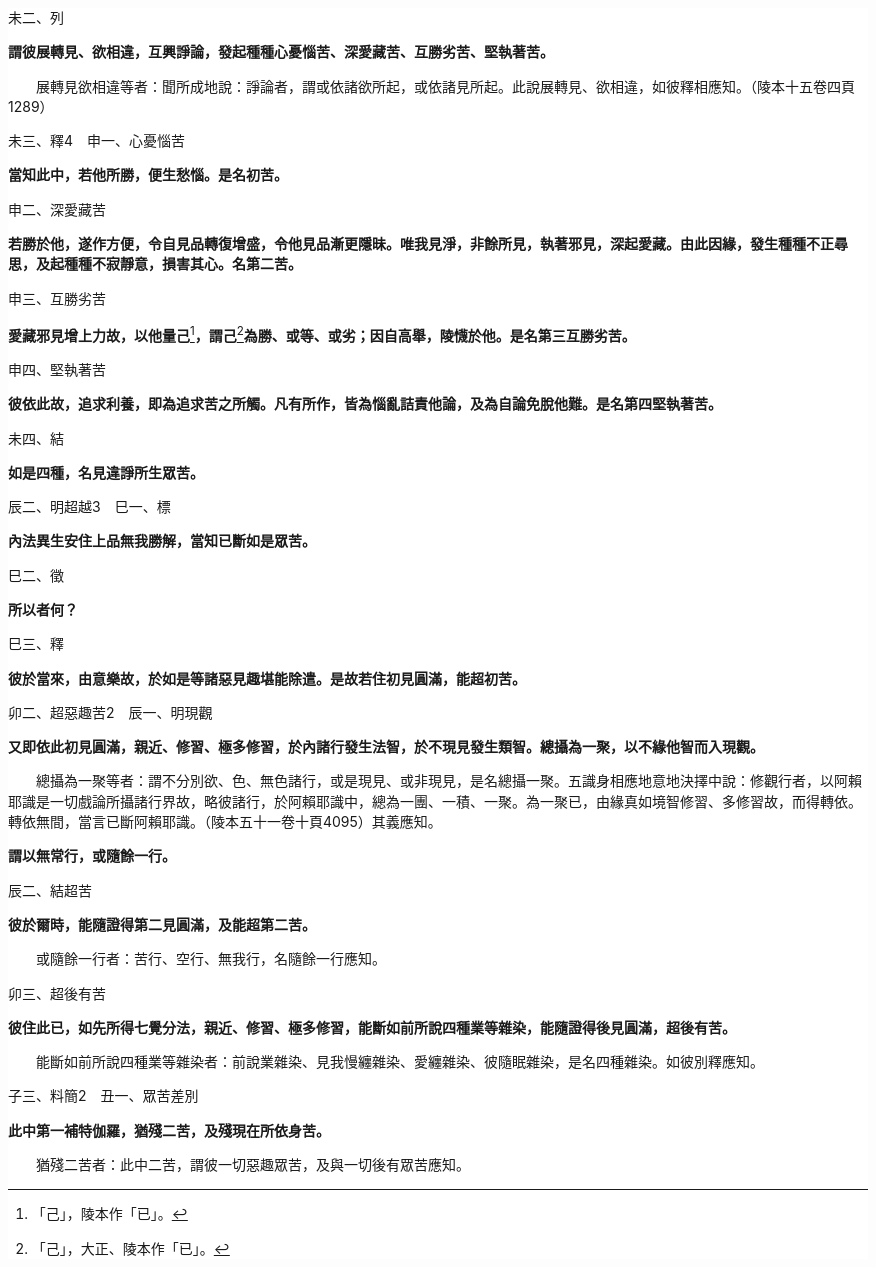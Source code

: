 未二、列

**謂彼展轉見、欲相違，互興諍論，發起種種心憂惱苦、深愛藏苦、互勝劣苦、堅執著苦。**

　　展轉見欲相違等者：聞所成地說：諍論者，謂或依諸欲所起，或依諸見所起。此說展轉見、欲相違，如彼釋相應知。（陵本十五卷四頁1289）

未三、釋4　申一、心憂惱苦

**當知此中，若他所勝，便生愁惱。是名初苦。**

申二、深愛藏苦

**若勝於他，遂作方便，令自見品轉復增盛，令他見品漸更隱昧。唯我見淨，非餘所見，執著邪見，深起愛藏。由此因緣，發生種種不正尋思，及起種種不寂靜意，損害其心。名第二苦。**

申三、互勝劣苦

**愛藏邪見增上力故，以他量己**[^9]**，謂己**[^10]**為勝、或等、或劣；因自高舉，陵懱於他。是名第三互勝劣苦。**

申四、堅執著苦

**彼依此故，追求利養，即為追求苦之所觸。凡有所作，皆為惱亂詰責他論，及為自論免脫他難。是名第四堅執著苦。**

未四、結

**如是四種，名見違諍所生眾苦。**

辰二、明超越3　巳一、標

**內法異生安住上品無我勝解，當知已斷如是眾苦。**

巳二、徵

**所以者何？**

巳三、釋

**彼於當來，由意樂故，於如是等諸惡見趣堪能除遣。是故若住初見圓滿，能超初苦。**

卯二、超惡趣苦2　辰一、明現觀

**又即依此初見圓滿，親近、修習、極多修習，於內諸行發生法智，於不現見發生類智。總攝為一聚，以不緣他智而入現觀。**

　　總攝為一聚等者：謂不分別欲、色、無色諸行，或是現見、或非現見，是名總攝一聚。五識身相應地意地決擇中說：修觀行者，以阿賴耶識是一切戲論所攝諸行界故，略彼諸行，於阿賴耶識中，總為一團、一積、一聚。為一聚已，由緣真如境智修習、多修習故，而得轉依。轉依無間，當言已斷阿賴耶識。（陵本五十一卷十頁4095）其義應知。

**謂以無常行，或隨餘一行。**

辰二、結超苦

**彼於爾時，能隨證得第二見圓滿，及能超第二苦。**

　　或隨餘一行者：苦行、空行、無我行，名隨餘一行應知。

卯三、超後有苦

**彼住此已，如先所得七覺分法，親近、修習、極多修習，能斷如前所說四種業等雜染，能隨證得後見圓滿，超後有苦。**

　　能斷如前所說四種業等雜染者：前說業雜染、見我慢纏雜染、愛纏雜染、彼隨眠雜染，是名四種雜染。如彼別釋應知。

子三、料簡2　丑一、眾苦差別

**此中第一補特伽羅，猶殘二苦，及殘現在所依身苦。**

　　猶殘二苦者：此中二苦，謂彼一切惡趣眾苦，及與一切後有眾苦應知。


[^1]: 「安」，大正作「定」。
[^2]: 「得」，大正作「德」。
[^3]: 「觀」，大正、陵本作「諦」。
[^4]: 「觀」，大正、陵本作「諦」。
[^5]: 「轉」，大正作「句」。
[^6]: 「如」，大正作「知」。
[^7]: 「勤」，大正作「到」。
[^8]: 「取」，大正、陵本作「行」。
[^9]: 「己」，陵本作「已」。
[^10]: 「己」，大正、陵本作「已」。